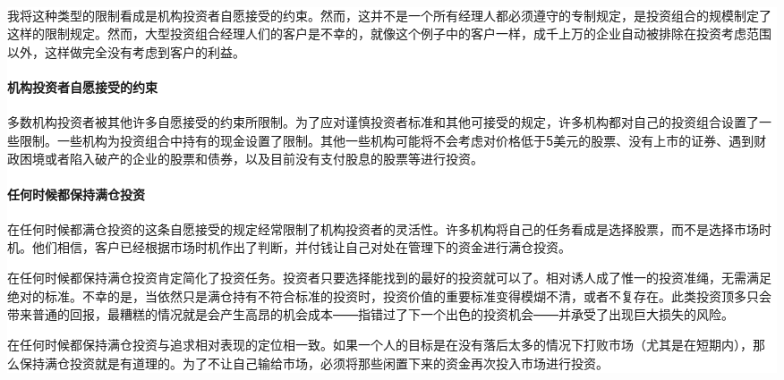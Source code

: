 我将这种类型的限制看成是机构投资者自愿接受的约束。然而，这并不是一个所有经理人都必须遵守的专制规定，是投资组合的规模制定了这样的限制规定。然而，大型投资组合经理人们的客户是不幸的，就像这个例子中的客户一样，成千上万的企业自动被排除在投资考虑范围以外，这样做完全没有考虑到客户的利益。

#### 机构投资者自愿接受的约束

多数机构投资者被其他许多自愿接受的约束所限制。为了应对谨慎投资者标准和其他可接受的规定，许多机构都对自己的投资组合设置了一些限制。一些机构为投资组合中持有的现金设置了限制。其他一些机构可能将不会考虑对价格低于5美元的股票、没有上市的证券、遇到财政困境或者陷入破产的企业的股票和债券，以及目前没有支付股息的股票等进行投资。

#### 任何时候都保持满仓投资

在任何时候都满仓投资的这条自愿接受的规定经常限制了机构投资者的灵活性。许多机构将自己的任务看成是选择股票，而不是选择市场时机。他们相信，客户已经根据市场时机作出了判断，并付钱让自己对处在管理下的资金进行满仓投资。

在任何时候都保持满仓投资肯定简化了投资任务。投资者只要选择能找到的最好的投资就可以了。相对诱人成了惟一的投资准绳，无需满足绝对的标准。不幸的是，当依然只是满仓持有不符合标准的投资时，投资价值的重要标准变得模煳不清，或者不复存在。此类投资顶多只会带来普通的回报，最糟糕的情况就是会产生高昂的机会成本——指错过了下一个出色的投资机会——并承受了出现巨大损失的风险。

在任何时候都保持满仓投资与追求相对表现的定位相一致。如果一个人的目标是在没有落后太多的情况下打败市场（尤其是在短期内），那么保持满仓投资就是有道理的。为了不让自己输给市场，必须将那些闲置下来的资金再次投入市场进行投资。

